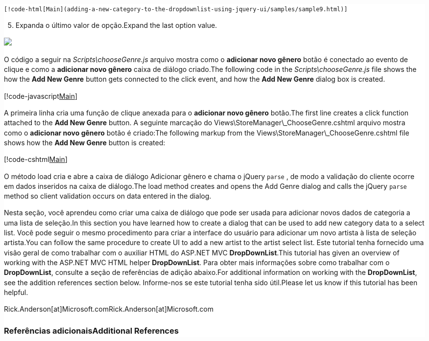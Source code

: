     [!code-html[Main](adding-a-new-category-to-the-dropdownlist-using-jquery-ui/samples/sample9.html)]
5. <span data-ttu-id="05a8b-167">Expanda o último valor de opção.</span><span class="sxs-lookup"><span data-stu-id="05a8b-167">Expand the last option value.</span></span>

![](adding-a-new-category-to-the-dropdownlist-using-jquery-ui/_static/image10.png)

<span data-ttu-id="05a8b-168">O código a seguir na *Scripts\chooseGenre.js* arquivo mostra como o **adicionar novo gênero** botão é conectado ao evento de clique e como a **adicionar novo gênero** caixa de diálogo criado.</span><span class="sxs-lookup"><span data-stu-id="05a8b-168">The following code in the *Scripts\chooseGenre.js* file shows the how the **Add New Genre** button gets connected to the click event, and how the **Add New Genre** dialog box is created.</span></span>

[!code-javascript[Main](adding-a-new-category-to-the-dropdownlist-using-jquery-ui/samples/sample10.js)]

<span data-ttu-id="05a8b-169">A primeira linha cria uma função de clique anexada para o **adicionar novo gênero** botão.</span><span class="sxs-lookup"><span data-stu-id="05a8b-169">The first line creates a click function attached to the **Add New Genre** button.</span></span> <span data-ttu-id="05a8b-170">A seguinte marcação do Views\StoreManager\\_ChooseGenre.cshtml arquivo mostra como o **adicionar novo gênero** botão é criado:</span><span class="sxs-lookup"><span data-stu-id="05a8b-170">The following markup from the Views\StoreManager\\_ChooseGenre.cshtml file shows how the **Add New Genre** button is created:</span></span>

[!code-cshtml[Main](adding-a-new-category-to-the-dropdownlist-using-jquery-ui/samples/sample11.cshtml)]

<span data-ttu-id="05a8b-171">O método load cria e abre a caixa de diálogo Adicionar gênero e chama o jQuery `parse` , de modo a validação do cliente ocorre em dados inseridos na caixa de diálogo.</span><span class="sxs-lookup"><span data-stu-id="05a8b-171">The load method creates and opens the Add Genre dialog and calls the jQuery `parse` method so client validation occurs on data entered in the dialog.</span></span>

<span data-ttu-id="05a8b-172">Nesta seção, você aprendeu como criar uma caixa de diálogo que pode ser usada para adicionar novos dados de categoria a uma lista de seleção.</span><span class="sxs-lookup"><span data-stu-id="05a8b-172">In this section you have learned how to create a dialog that can be used to add new category data to a select list.</span></span> <span data-ttu-id="05a8b-173">Você pode seguir o mesmo procedimento para criar a interface do usuário para adicionar um novo artista à lista de seleção artista.</span><span class="sxs-lookup"><span data-stu-id="05a8b-173">You can follow the same procedure to create UI to add a new artist to the artist select list.</span></span> <span data-ttu-id="05a8b-174">Este tutorial tenha fornecido uma visão geral de como trabalhar com o auxiliar HTML do ASP.NET MVC **DropDownList**.</span><span class="sxs-lookup"><span data-stu-id="05a8b-174">This tutorial has given an overview of working with the ASP.NET MVC HTML helper **DropDownList**.</span></span> <span data-ttu-id="05a8b-175">Para obter mais informações sobre como trabalhar com o **DropDownList**, consulte a seção de referências de adição abaixo.</span><span class="sxs-lookup"><span data-stu-id="05a8b-175">For additional information on working with the **DropDownList**, see the addition references section below.</span></span> <span data-ttu-id="05a8b-176">Informe-nos se este tutorial tenha sido útil.</span><span class="sxs-lookup"><span data-stu-id="05a8b-176">Please let us know if this tutorial has been helpful.</span></span>

<span data-ttu-id="05a8b-177">Rick.Anderson[at]Microsoft.com</span><span class="sxs-lookup"><span data-stu-id="05a8b-177">Rick.Anderson[at]Microsoft.com</span></span>

### <a name="additional-references"></a><span data-ttu-id="05a8b-178">Referências adicionais</span><span class="sxs-lookup"><span data-stu-id="05a8b-178">Additional References</span></span>
